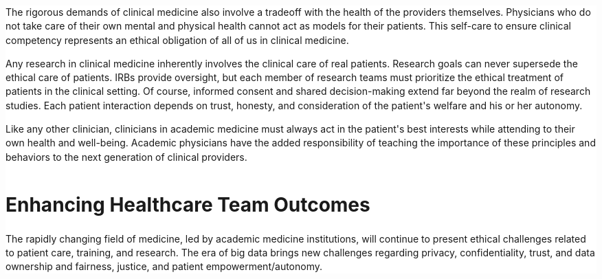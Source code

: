 The rigorous demands of clinical medicine also involve a tradeoff with the health of the providers themselves. Physicians who do not take care of their own mental and physical health cannot act as models for their patients. This self-care to ensure clinical competency represents an ethical obligation of all of us in clinical medicine.

Any research in clinical medicine inherently involves the clinical care of real patients. Research goals can never supersede the ethical care of patients. IRBs provide oversight, but each member of research teams must prioritize the ethical treatment of patients in the clinical setting. Of course, informed consent and shared decision-making extend far beyond the realm of research studies. Each patient interaction depends on trust, honesty, and consideration of the patient's welfare and his or her autonomy.

Like any other clinician, clinicians in academic medicine must always act in the patient's best interests while attending to their own health and well-being. Academic physicians have the added responsibility of teaching the importance of these principles and behaviors to the next generation of clinical providers.

# Enhancing Healthcare Team Outcomes

The rapidly changing field of medicine, led by academic medicine institutions, will continue to present ethical challenges related to patient care, training, and research. The era of big data brings new challenges regarding privacy, confidentiality, trust, and data ownership and fairness, justice, and patient empowerment/autonomy.